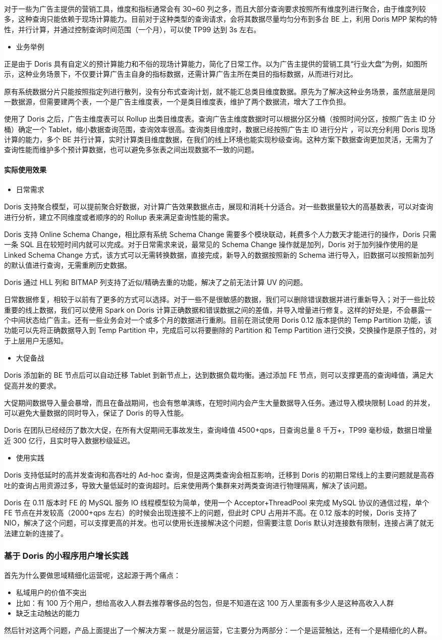 对于一些为广告主提供的营销工具，维度和指标通常会有 30~60 列之多，而且大部分查询要求按照所有维度列进行聚合，由于维度列较多，这种查询只能依赖于现场计算能力。目前对于这种类型的查询请求，会将其数据尽量均匀分布到多台 BE 上，利用 Doris MPP 架构的特性，并行计算，并通过控制查询时间范围（一个月），可以使 TP99 达到 3s 左右。

*   业务举例

正是由于 Doris 具有自定义的预计算能力和不俗的现场计算能力，简化了日常工作。以为广告主提供的营销工具“行业大盘”为例，如图所示，这种业务场景下，不仅要计算广告主自身的指标数据，还需计算广告主所在类目的指标数据，从而进行对比。

原有系统数据分片只能按照指定列进行散列，没有分布式查询计划，就不能汇总类目维度数据。原先为了解决这种业务场景，虽然底层是同一数据源，但需要建两个表，一个是广告主维度表，一个是类目维度表，维护了两个数据流，增大了工作负担。

使用了 Doris 之后，广告主维度表可以 Rollup 出类目维度表。查询广告主维度数据时可以根据分区分桶（按照时间分区，按照广告主 ID 分桶）确定一个 Tablet，缩小数据查询范围，查询效率很高。查询类目维度时，数据已经按照广告主 ID 进行分片 ，可以充分利用 Doris 现场计算的能力，多个 BE 并行计算，实时计算类目维度数据，在我们的线上环境也能实现秒级查询。这种方案下数据查询更加灵活，无需为了查询性能而维护多个预计算数据，也可以避免多张表之间出现数据不一致的问题。

#### **实际使用效果**

*   日常需求

Doris 支持聚合模型，可以提前聚合好数据，对计算广告效果数据点击，展现和消耗十分适合。对一些数据量较大的高基数表，可以对查询进行分析，建立不同维度或者顺序的的 Rollup 表来满足查询性能的需求。

Doris 支持 Online Schema Change，相比原有系统 Schema Change 需要多个模块联动，耗费多个人力数天才能进行的操作，Doris 只需一条 SQL 且在较短时间内就可以完成。对于日常需求来说，最常见的 Schema Change 操作就是加列，Doris 对于加列操作使用的是 Linked Schema Change 方式，该方式可以无需转换数据，直接完成，新导入的数据按照新的 Schema 进行导入，旧数据可以按照新加列的默认值进行查询，无需重刷历史数据。

Doris 通过 HLL 列和 BITMAP 列支持了近似/精确去重的功能，解决了之前无法计算 UV 的问题。

日常数据修复，相较于以前有了更多的方式可以选择。对于一些不是很敏感的数据，我们可以删除错误数据并进行重新导入；对于一些比较重要的线上数据，我们可以使用 Spark on Doris 计算正确数据和错误数据之间的差值，并导入增量进行修复。这样的好处是，不会暴露一个中间状态给广告主。还有一些业务会对一个或多个月的数据进行重刷。目前在测试使用 Doris 0.12 版本提供的 Temp Partition 功能，该功能可以先将正确数据导入到 Temp Partition 中，完成后可以将要删除的 Partition 和 Temp Partition 进行交换，交换操作是原子性的，对于上层用户无感知。

*   大促备战

Doris 添加新的 BE 节点后可以自动迁移 Tablet 到新节点上，达到数据负载均衡。通过添加 FE 节点，则可以支撑更高的查询峰值，满足大促高并发的要求。

大促期间数据导入量会暴增，而且在备战期间，也会有憋单演练，在短时间内会产生大量数据导入任务。通过导入模块限制 Load 的并发，可以避免大量数据的同时导入，保证了 Doris 的导入性能。

Doris 在团队已经经历了数次大促，在所有大促期间无事故发生，查询峰值 4500+qps，日查询总量 8 千万+，TP99 毫秒级，数据日增量近 300 亿行，且实时导入数据秒级延迟。

*   使用实践

Doris 支持低延时的高并发查询和高吞吐的 Ad-hoc 查询，但是这两类查询会相互影响，迁移到 Doris 的初期日常线上的主要问题就是高吞吐的查询占用资源过多，导致大量低延时的查询超时。后来使用两个集群来对两类查询进行物理隔离，解决了该问题。

Doris 在 0.11 版本时 FE 的 MySQL 服务 IO 线程模型较为简单，使用一个 Acceptor+ThreadPool 来完成 MySQL 协议的通信过程，单个 FE 节点在并发较高（2000+qps 左右）的时候会出现连接不上的问题，但此时 CPU 占用并不高。在 0.12 版本的时候，Doris 支持了 NIO，解决了这个问题，可以支撑更高的并发。也可以使用长连接解决这个问题，但需要注意 Doris 默认对连接数有限制，连接占满了就无法建立新的连接了。

### **基于 Doris 的小程序用户增长实践**

首先为什么要做思域精细化运营呢，这起源于两个痛点：

*   私域用户的价值不突出
*   比如：有 100 万个用户，想给高收入人群去推荐奢侈品的包包，但是不知道在这 100 万人里面有多少人是这种高收入人群
*   缺乏主动触达的能力

然后针对这两个问题，产品上面提出了一个解决方案 -- 就是分层运营，它主要分为两部分：一个是运营触达，还有一个是精细化的人群。
